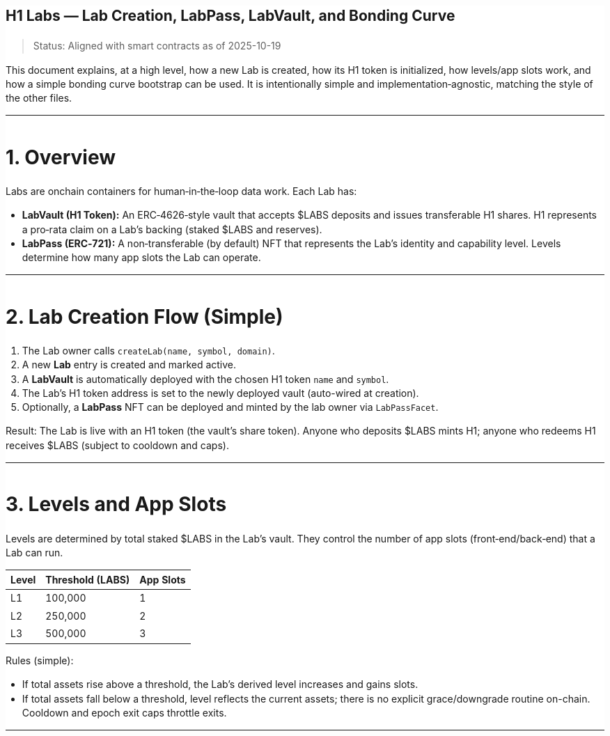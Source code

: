 ## H1 Labs — Lab Creation, LabPass, LabVault, and Bonding Curve
> Status: Aligned with smart contracts as of 2025-10-19

This document explains, at a high level, how a new Lab is created, how its H1 token is initialized, how levels/app slots work, and how a simple bonding curve bootstrap can be used. It is intentionally simple and implementation‑agnostic, matching the style of the other files.

---

# 1. Overview

Labs are onchain containers for human‑in‑the‑loop data work. Each Lab has:

- **LabVault (H1 Token):** An ERC‑4626‑style vault that accepts $LABS deposits and issues transferable H1 shares. H1 represents a pro‑rata claim on a Lab’s backing (staked $LABS and reserves).
- **LabPass (ERC‑721):** A non‑transferable (by default) NFT that represents the Lab’s identity and capability level. Levels determine how many app slots the Lab can operate.

---

# 2. Lab Creation Flow (Simple)

1. The Lab owner calls `createLab(name, symbol, domain)`.
2. A new **Lab** entry is created and marked active.
3. A **LabVault** is automatically deployed with the chosen H1 token `name` and `symbol`.
4. The Lab’s H1 token address is set to the newly deployed vault (auto-wired at creation).
5. Optionally, a **LabPass** NFT can be deployed and minted by the lab owner via `LabPassFacet`.

Result: The Lab is live with an H1 token (the vault’s share token). Anyone who deposits $LABS mints H1; anyone who redeems H1 receives $LABS (subject to cooldown and caps).

---

# 3. Levels and App Slots

Levels are determined by total staked $LABS in the Lab’s vault. They control the number of app slots (front‑end/back‑end) that a Lab can run.

| Level | Threshold (LABS) | App Slots |
|-------|-------------------|-----------|
| L1 | 100,000 | 1 |
| L2 | 250,000 | 2 |
| L3 | 500,000 | 3 |

Rules (simple):
- If total assets rise above a threshold, the Lab’s derived level increases and gains slots.
- If total assets fall below a threshold, level reflects the current assets; there is no explicit grace/downgrade routine on-chain. Cooldown and epoch exit caps throttle exits.

---